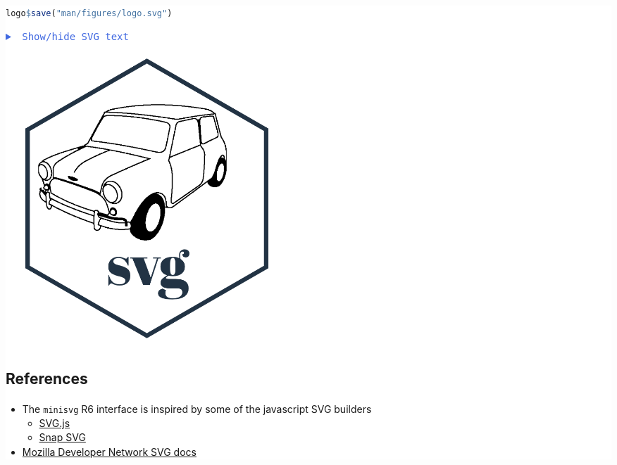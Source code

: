 ``` r
logo$save("man/figures/logo.svg")
```

<pre><details><summary style='color: #4169E1;'> Show/hide SVG text </summary></details></pre>

<img src="man/figures/logo.png" width=400>

## References

  - The `minisvg` R6 interface is inspired by some of the javascript SVG
    builders
      - [SVG.js](https://svgjs.com)
      - [Snap SVG](http://snapsvg.io/)
  - [Mozilla Developer Network SVG
    docs](https://developer.mozilla.org/en-US/docs/Web/SVG/Element)
